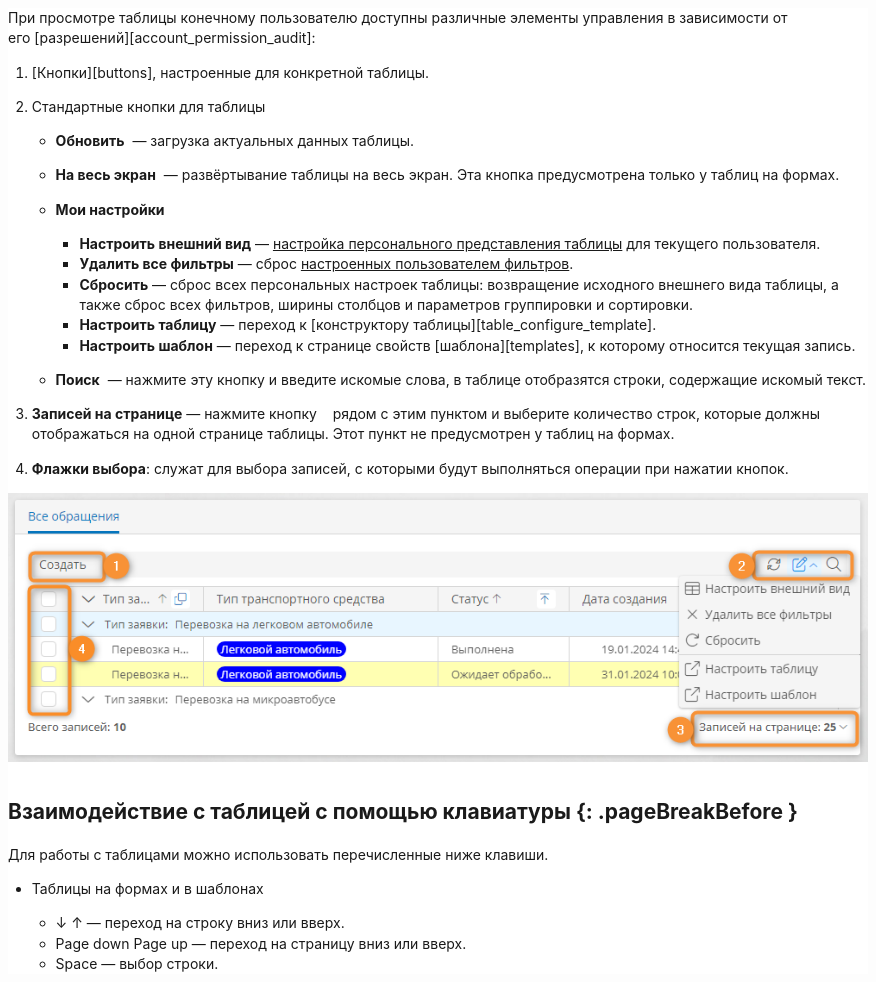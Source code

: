 При просмотре таблицы конечному пользователю доступны различные элементы управления в зависимости от его [разрешений][account_permission_audit]:

1. [Кнопки][buttons], настроенные для конкретной таблицы.
2. Стандартные кнопки для таблицы

    - **Обновить** <i class="fa-light fa-sync-alt">‌</i> — загрузка актуальных данных таблицы.
    - **На весь экран** <i class="fa-light fa-expand">‌</i> — развёртывание таблицы на весь экран. Эта кнопка предусмотрена только у таблиц на формах.

    - **Мои настройки** <i class="fa-light fa-edit">‌</i>

        - **Настроить внешний вид** — [настройка персонального представления таблицы](#настройка-внешнего-вида-таблицы) для текущего пользователя.
        - **Удалить все фильтры** — сброс [настроенных пользователем фильтров](#table_personal_use_filter).
        - **Сбросить** — сброс всех персональных настроек таблицы: возвращение исходного внешнего вида таблицы, а также сброс всех фильтров, ширины столбцов и параметров группировки и сортировки.
        - **Настроить таблицу** — переход к [конструктору таблицы][table_configure_template].
        - **Настроить шаблон** — переход к странице свойств [шаблона][templates], к которому относится текущая запись.

    - **Поиск** <i class="fa-light fa-search">‌</i> — нажмите эту кнопку и введите искомые слова, в таблице отобразятся строки, содержащие искомый текст.

3. **Записей на странице** — нажмите кнопку  <i class="fa-light fa-angle-down">‌&nbsp;</i> рядом с этим пунктом и выберите количество строк, которые должны отображаться на одной странице таблицы. Этот пункт не предусмотрен у таблиц на формах.
4. **Флажки выбора**: служат для выбора записей, с которыми будут выполняться операции при нажатии кнопок.

_![Элементы управления для таблицы](img/table_personal_use_elements.png)_

## Взаимодействие с таблицей с помощью клавиатуры {: .pageBreakBefore }

Для работы с таблицами можно использовать перечисленные ниже клавиши.

- Таблицы на формах и в шаблонах

    - ↓ ↑ — переход на строку вниз или вверх.
    - Page down Page up — переход на страницу вниз или вверх.
    - Space — выбор строки.

